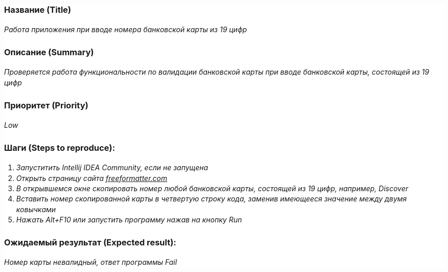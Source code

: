 **<h3>Название (Title)</h3>**
*Работа приложения при вводе номера банковской карты из 19 цифр*

**<h3>Описание (Summary)</h3>**
*Проверяется работа функциональности по валидации банковской карты при вводе банковской карты, состоящей из 19 цифр*

**<h3>Приоритет (Priority)</h3>**
*Low*

**<h3>Шаги (Steps to reproduce):</h3>**
1. *Запуститить Intellij IDEA Community, если не запущена*
1. *Открыть страницу сайта [freeformatter.com](https://www.freeformatter.com/credit-card-number-generator-validator.html)*
1. *В открывшемся окне скопировать номер любой банковской карты, состоящей из 19 цифр, например, Discover*
1. *Вставить номер скопированной карты в четвертую строку кода, заменив имеющееся значение между двумя ковычками*
1. *Нажать Alt+F10 или запустить программу нажав на кнопку Run*

**<h3>Ожидаемый результат (Expected result):</h3>**
*Номер карты невалидный, ответ программы Fail*